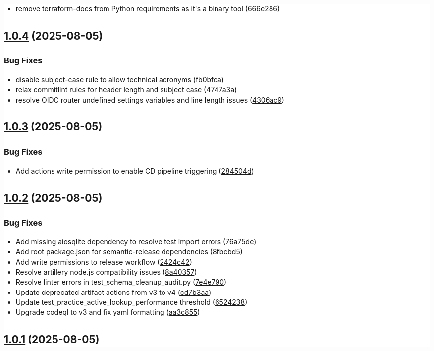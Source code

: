 * remove terraform-docs from Python requirements as it's a binary tool ([666e286](https://github.com/omniusstudio/pms-practice-management/commit/666e2868c72cbd59acca88f54a1a4f216deb7737))

## [1.0.4](https://github.com/omniusstudio/pms-practice-management/compare/v1.0.3...v1.0.4) (2025-08-05)


### Bug Fixes

* disable subject-case rule to allow technical acronyms ([fb0bfca](https://github.com/omniusstudio/pms-practice-management/commit/fb0bfca1b359b46592e4529e031a79a7ef10b058))
* relax commitlint rules for header length and subject case ([4747a3a](https://github.com/omniusstudio/pms-practice-management/commit/4747a3ae4e50c4559cad3b0fc170cb24a807458a))
* resolve OIDC router undefined settings variables and line length issues ([4306ac9](https://github.com/omniusstudio/pms-practice-management/commit/4306ac9bf4d95d18c8c23ff8fe68c49adafb6f22))

## [1.0.3](https://github.com/omniusstudio/pms-practice-management/compare/v1.0.2...v1.0.3) (2025-08-05)


### Bug Fixes

* Add actions write permission to enable CD pipeline triggering ([284504d](https://github.com/omniusstudio/pms-practice-management/commit/284504da2b7af3467b7705e54a0e5e6524b1c19c))

## [1.0.2](https://github.com/omniusstudio/pms-practice-management/compare/v1.0.1...v1.0.2) (2025-08-05)


### Bug Fixes

* Add missing aiosqlite dependency to resolve test import errors ([76a75de](https://github.com/omniusstudio/pms-practice-management/commit/76a75de418a0309296a2060ceadace2c6113fb95))
* Add root package.json for semantic-release dependencies ([8fbcbd5](https://github.com/omniusstudio/pms-practice-management/commit/8fbcbd532cd452e449f02289c6ad92bf2fb004b7))
* Add write permissions to release workflow ([2424c42](https://github.com/omniusstudio/pms-practice-management/commit/2424c42946ef8198714018201f3dba56d6fe3422))
* Resolve artillery node.js compatibility issues ([8a40357](https://github.com/omniusstudio/pms-practice-management/commit/8a403578d1ce047f7c91dd684b4e9ae79a4dc1e3))
* Resolve linter errors in test_schema_cleanup_audit.py ([7e4e790](https://github.com/omniusstudio/pms-practice-management/commit/7e4e790bab96afd9838afaaeafc9f517c0b62dbc))
* Update deprecated artifact actions from v3 to v4 ([cd7b3aa](https://github.com/omniusstudio/pms-practice-management/commit/cd7b3aac0ca5be19c77292a721db4b25cd460464))
* Update test_practice_active_lookup_performance threshold ([6524238](https://github.com/omniusstudio/pms-practice-management/commit/652423804e64e39e2188276a7e1d2ba938f7d36b))
* Upgrade codeql to v3 and fix yaml formatting ([aa3c855](https://github.com/omniusstudio/pms-practice-management/commit/aa3c855e8aa9af817b66f75d855e08e37bd17327))

## [1.0.1](https://github.com/omniusstudio/pms-practice-management/compare/v1.0.0...v1.0.1) (2025-08-05)

